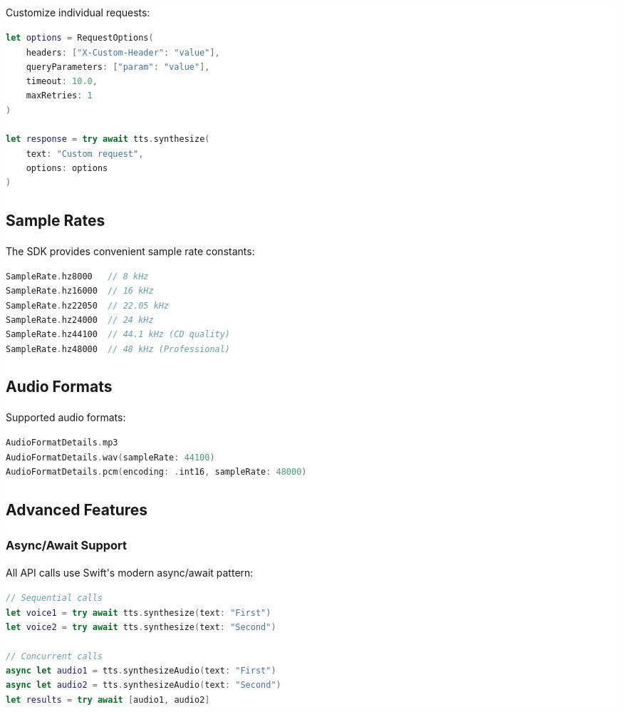 Customize individual requests:

```swift
let options = RequestOptions(
    headers: ["X-Custom-Header": "value"],
    queryParameters: ["param": "value"],
    timeout: 10.0,
    maxRetries: 1
)

let response = try await tts.synthesize(
    text: "Custom request",
    options: options
)
```

## Sample Rates

The SDK provides convenient sample rate constants:

```swift
SampleRate.hz8000   // 8 kHz
SampleRate.hz16000  // 16 kHz
SampleRate.hz22050  // 22.05 kHz
SampleRate.hz24000  // 24 kHz
SampleRate.hz44100  // 44.1 kHz (CD quality)
SampleRate.hz48000  // 48 kHz (Professional)
```

## Audio Formats

Supported audio formats:

```swift
AudioFormatDetails.mp3
AudioFormatDetails.wav(sampleRate: 44100)
AudioFormatDetails.pcm(encoding: .int16, sampleRate: 48000)
```

## Advanced Features

### Async/Await Support

All API calls use Swift's modern async/await pattern:

```swift
// Sequential calls
let voice1 = try await tts.synthesize(text: "First")
let voice2 = try await tts.synthesize(text: "Second")

// Concurrent calls
async let audio1 = tts.synthesizeAudio(text: "First")
async let audio2 = tts.synthesizeAudio(text: "Second")
let results = try await [audio1, audio2]
```
